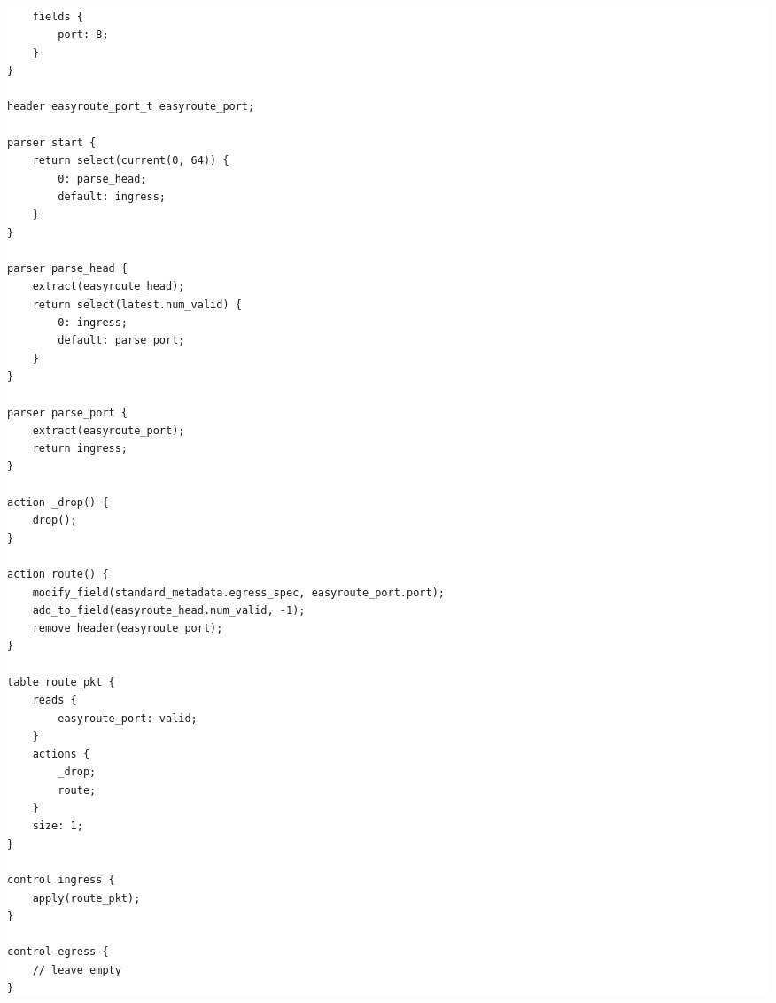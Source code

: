 ```
    fields {
        port: 8;
    }
}

header easyroute_port_t easyroute_port;

parser start {
    return select(current(0, 64)) {
        0: parse_head;
        default: ingress;
    }
}

parser parse_head {
    extract(easyroute_head);
    return select(latest.num_valid) {
        0: ingress;
        default: parse_port;
    }
}

parser parse_port {
    extract(easyroute_port);
    return ingress;
}

action _drop() {
    drop();
}

action route() {
    modify_field(standard_metadata.egress_spec, easyroute_port.port);
    add_to_field(easyroute_head.num_valid, -1);
    remove_header(easyroute_port);
}

table route_pkt {
    reads {
        easyroute_port: valid;
    }
    actions {
        _drop;
        route;
    }
    size: 1;
}

control ingress {
    apply(route_pkt);
}

control egress {
    // leave empty
}
```
